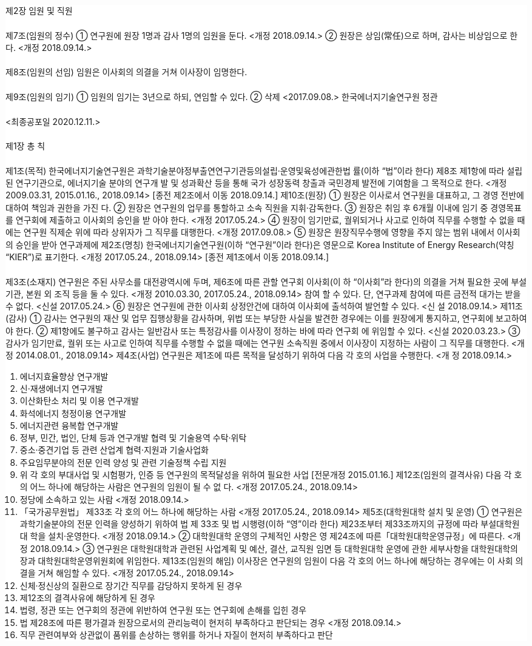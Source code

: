 제2장 임원 및 직원 <br><br>제7조(임원의 정수) ① 연구원에 원장 1명과 감사 1명의 임원을 둔다. <개정 2018.09.14.> 
② 원장은 상임(常任)으로 하며, 감사는 비상임으로 한다. <개정 2018.09.14.> <br><br>제8조(임원의 선임) 임원은 이사회의 의결을 거쳐 이사장이 임명한다. <br><br>제9조(임원의 임기) ① 임원의 임기는 3년으로 하되, 연임할 수 있다. 
② 삭제 <2017.09.08.> 
한국에너지기술연구원 정관 <br><br><최종공포일 2020.12.11.> <br><br>제1장 총 칙 <br><br>제1조(목적) 한국에너지기술연구원은 과학기술분야정부출연연구기관등의설립·운영및육성에관한법 
률(이하 “법”이라 한다) 제8조 제1항에 따라 설립된 연구기관으로, 에너지기술 분야의 연구개 
발 및 성과확산 등을 통해 국가 성장동력 창출과 국민경제 발전에 기여함을 그 목적으로 한다. 
<개정 2009.03.31, 2015.01.16., 2018.09.14> 
[종전 제2조에서 이동 2018.09.14.] 
제10조(원장) ① 원장은 이사로서 연구원을 대표하고, 그 경영 전반에 대하여 책임과 권한을 가진 
다. 
② 원장은 연구원의 업무를 통할하고 소속 직원을 지휘·감독한다. 
③ 원장은 취임 후 6개월 이내에 임기 중 경영목표를 연구회에 제출하고 이사회의 승인을 받 
아야 한다. <개정 2017.05.24.> 
④ 원장이 임기만료, 궐위되거나 사고로 인하여 직무를 수행할 수 없을 때에는 연구원 직제순 
위에 따라 상위자가 그 직무를 대행한다. <개정 2017.09.08.> 
⑤ 원장은 원장직무수행에 영향을 주지 않는 범위 내에서 이사회의 승인을 받아 연구과제에 
제2조(명칭) 한국에너지기술연구원(이하 “연구원”이라 한다)은 영문으로 Korea  Institute of 
Energy Research(약칭 “KIER”)로 표기한다. <개정 2017.05.24., 2018.09.14> 
[종전 제1조에서 이동 2018.09.14.] <br><br>제3조(소재지) 연구원은 주된 사무소를 대전광역시에 두며, 제6조에 따른 관할 연구회 이사회(이 
하 “이사회”라 한다)의 의결을 거쳐 필요한 곳에 부설기관, 본원 외 조직 등을 둘 수 있다. 
<개정 2010.03.30, 2017.05.24., 2018.09.14> 
참여 할 수 있다. 단, 연구과제 참여에 따른 금전적 대가는 받을 수 없다. <신설 2017.05.24.> 
⑥ 원장은 연구원에 관한 이사회 상정안건에 대하여 이사회에 출석하여 발언할 수 있다. <신 
설 2018.09.14.> 
제11조(감사) ① 감사는 연구원의 재산 및 업무 집행상황을 감사하며, 위법 또는 부당한 사실을 
발견한 경우에는 이를 원장에게 통지하고, 연구회에 보고하여야 한다. 
② 제1항에도 불구하고 감사는 일반감사 또는 특정감사를 이사장이 정하는 바에 따라 연구회 
에 위임할 수 있다. <신설 2020.03.23.> 
③ 감사가 임기만료, 궐위 또는 사고로 인하여 직무를 수행할 수 없을 때에는 연구원 소속직원 
중에서 이사장이 지정하는 사람이 그 직무를 대행한다. <개정 2014.08.01., 2018.09.14> 
제4조(사업) 연구원은 제1조에 따른 목적을 달성하기 위하여 다음 각 호의 사업을 수행한다. <개 
정 2018.09.14.> 
1. 에너지효율향상 연구개발 
2. 신·재생에너지 연구개발 
3. 이산화탄소 처리 및 이용 연구개발 
4. 화석에너지 청정이용 연구개발 
5. 에너지관련 융복합 연구개발 
6. 정부, 민간, 법인, 단체 등과 연구개발 협력 및 기술용역 수탁·위탁 
7. 중소·중견기업 등 관련 산업계 협력·지원과 기술사업화 
8. 주요임무분야의 전문 인력 양성 및 관련 기술정책 수립 지원 
9. 위 각 호의 부대사업 및 시험평가, 인증 등 연구원의 목적달성을 위하여 필요한 사업 
[전문개정 2015.01.16.] 
제12조(임원의 결격사유) 다음 각 호의 어느 하나에 해당하는 사람은 연구원의 임원이 될 수 없 
다. <개정 2017.05.24., 2018.09.14> 
1. 정당에 소속하고 있는 사람 <개정 2018.09.14.> 
2. 「국가공무원법」 제33조 각 호의 어느 하나에 해당하는 사람 <개정 2017.05.24., 
2018.09.14> 
제5조(대학원대학 설치 및 운영) ① 연구원은 과학기술분야의 전문 인력을 양성하기 위하여 법 제 
33조 및 법 시행령(이하 “영”이라 한다) 제23조부터 제33조까지의 규정에 따라 부설대학원대 
학을 설치·운영한다. <개정 2018.09.14.> 
② 대학원대학 운영의 구체적인 사항은 영 제24조에 따른「대학원대학운영규정」에 따른다. 
<개정 2018.09.14.> 
③ 연구원은 대학원대학과 관련된 사업계획 및 예산, 결산, 교직원 임면 등 대학원대학 운영에 
관한 세부사항을 대학원대학의 장과 대학원대학운영위원회에 위임한다. 
제13조(임원의 해임) 이사장은 연구원의 임원이 다음 각 호의 어느 하나에 해당하는 경우에는 이 
사회 의결을 거쳐 해임할 수 있다. <개정 2017.05.24., 2018.09.14> 
1. 신체·정신상의 질환으로 장기간 직무를 감당하지 못하게 된 경우 
2. 제12조의 결격사유에 해당하게 된 경우 
3. 법령, 정관 또는 연구회의 정관에 위반하여 연구원 또는 연구회에 손해를 입힌 경우 
4. 법 제28조에 따른 평가결과 원장으로서의 관리능력이 현저히 부족하다고 판단되는 경우 
<개정 2018.09.14.> 
5. 직무 관련여부와 상관없이 품위를 손상하는 행위를 하거나 자질이 현저히 부족하다고 판단 